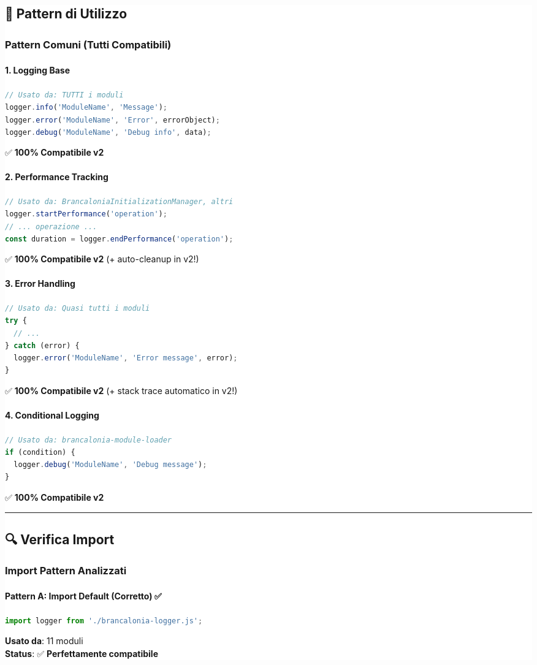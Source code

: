 
## 🎯 Pattern di Utilizzo

### Pattern Comuni (Tutti Compatibili)

#### 1. **Logging Base**
```javascript
// Usato da: TUTTI i moduli
logger.info('ModuleName', 'Message');
logger.error('ModuleName', 'Error', errorObject);
logger.debug('ModuleName', 'Debug info', data);
```
✅ **100% Compatibile v2**

#### 2. **Performance Tracking**
```javascript
// Usato da: BrancaloniaInitializationManager, altri
logger.startPerformance('operation');
// ... operazione ...
const duration = logger.endPerformance('operation');
```
✅ **100% Compatibile v2** (+ auto-cleanup in v2!)

#### 3. **Error Handling**
```javascript
// Usato da: Quasi tutti i moduli
try {
  // ...
} catch (error) {
  logger.error('ModuleName', 'Error message', error);
}
```
✅ **100% Compatibile v2** (+ stack trace automatico in v2!)

#### 4. **Conditional Logging**
```javascript
// Usato da: brancalonia-module-loader
if (condition) {
  logger.debug('ModuleName', 'Debug message');
}
```
✅ **100% Compatibile v2**

---

## 🔍 Verifica Import

### Import Pattern Analizzati

#### Pattern A: Import Default (Corretto) ✅
```javascript
import logger from './brancalonia-logger.js';
```
**Usato da**: 11 moduli  
**Status**: ✅ **Perfettamente compatibile**
